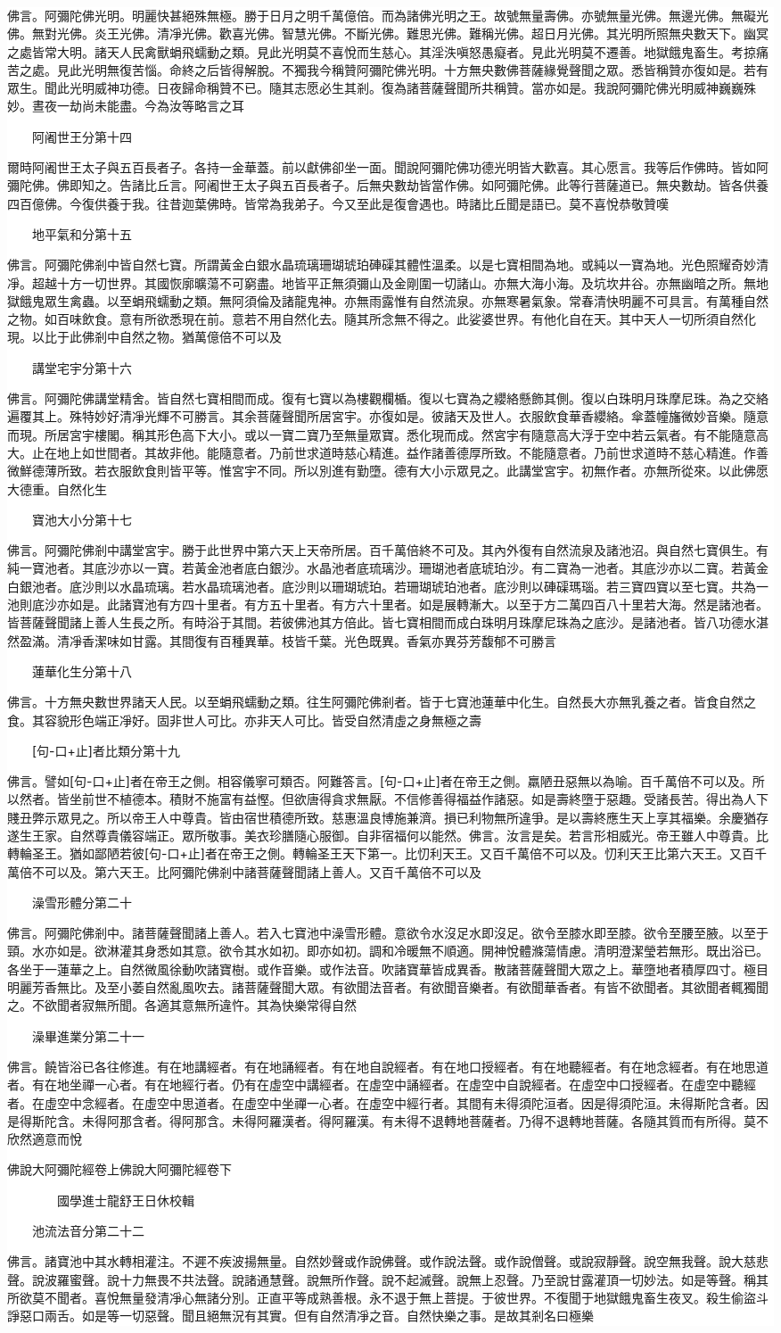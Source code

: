 佛言。阿彌陀佛光明。明麗快甚絕殊無極。勝于日月之明千萬億倍。而為諸佛光明之王。故號無量壽佛。亦號無量光佛。無邊光佛。無礙光佛。無對光佛。炎王光佛。清凈光佛。歡喜光佛。智慧光佛。不斷光佛。難思光佛。難稱光佛。超日月光佛。其光明所照無央數天下。幽冥之處皆常大明。諸天人民禽獸蜎飛蠕動之類。見此光明莫不喜悅而生慈心。其淫泆嗔怒愚癡者。見此光明莫不遷善。地獄餓鬼畜生。考掠痛苦之處。見此光明無復苦惱。命終之后皆得解脫。不獨我今稱贊阿彌陀佛光明。十方無央數佛菩薩緣覺聲聞之眾。悉皆稱贊亦復如是。若有眾生。聞此光明威神功德。日夜歸命稱贊不已。隨其志愿必生其剎。復為諸菩薩聲聞所共稱贊。當亦如是。我說阿彌陀佛光明威神巍巍殊妙。晝夜一劫尚未能盡。今為汝等略言之耳

　　阿阇世王分第十四

爾時阿阇世王太子與五百長者子。各持一金華蓋。前以獻佛卻坐一面。聞說阿彌陀佛功德光明皆大歡喜。其心愿言。我等后作佛時。皆如阿彌陀佛。佛即知之。告諸比丘言。阿阇世王太子與五百長者子。后無央數劫皆當作佛。如阿彌陀佛。此等行菩薩道已。無央數劫。皆各供養四百億佛。今復供養于我。往昔迦葉佛時。皆常為我弟子。今又至此是復會遇也。時諸比丘聞是語已。莫不喜悅恭敬贊嘆

　　地平氣和分第十五

佛言。阿彌陀佛剎中皆自然七寶。所謂黃金白銀水晶琉璃珊瑚琥珀硨磲其體性溫柔。以是七寶相間為地。或純以一寶為地。光色照耀奇妙清凈。超越十方一切世界。其國恢廓曠蕩不可窮盡。地皆平正無須彌山及金剛圍一切諸山。亦無大海小海。及坑坎井谷。亦無幽暗之所。無地獄餓鬼眾生禽蟲。以至蜎飛蠕動之類。無阿須倫及諸龍鬼神。亦無雨露惟有自然流泉。亦無寒暑氣象。常春清快明麗不可具言。有萬種自然之物。如百味飲食。意有所欲悉現在前。意若不用自然化去。隨其所念無不得之。此娑婆世界。有他化自在天。其中天人一切所須自然化現。以比于此佛剎中自然之物。猶萬億倍不可以及

　　講堂宅宇分第十六

佛言。阿彌陀佛講堂精舍。皆自然七寶相間而成。復有七寶以為樓觀欄楯。復以七寶為之纓絡懸飾其側。復以白珠明月珠摩尼珠。為之交絡遍覆其上。殊特妙好清凈光輝不可勝言。其余菩薩聲聞所居宮宇。亦復如是。彼諸天及世人。衣服飲食華香纓絡。傘蓋幢旛微妙音樂。隨意而現。所居宮宇樓閣。稱其形色高下大小。或以一寶二寶乃至無量眾寶。悉化現而成。然宮宇有隨意高大浮于空中若云氣者。有不能隨意高大。止在地上如世間者。其故非他。能隨意者。乃前世求道時慈心精進。益作諸善德厚所致。不能隨意者。乃前世求道時不慈心精進。作善微鮮德薄所致。若衣服飲食則皆平等。惟宮宇不同。所以別進有勤墮。德有大小示眾見之。此講堂宮宇。初無作者。亦無所從來。以此佛愿大德重。自然化生

　　寶池大小分第十七

佛言。阿彌陀佛剎中講堂宮宇。勝于此世界中第六天上天帝所居。百千萬倍終不可及。其內外復有自然流泉及諸池沼。與自然七寶俱生。有純一寶池者。其底沙亦以一寶。若黃金池者底白銀沙。水晶池者底琉璃沙。珊瑚池者底琥珀沙。有二寶為一池者。其底沙亦以二寶。若黃金白銀池者。底沙則以水晶琉璃。若水晶琉璃池者。底沙則以珊瑚琥珀。若珊瑚琥珀池者。底沙則以硨磲瑪瑙。若三寶四寶以至七寶。共為一池則底沙亦如是。此諸寶池有方四十里者。有方五十里者。有方六十里者。如是展轉漸大。以至于方二萬四百八十里若大海。然是諸池者。皆菩薩聲聞諸上善人生長之所。有時浴于其間。若彼佛池其方倍此。皆七寶相間而成白珠明月珠摩尼珠為之底沙。是諸池者。皆八功德水湛然盈滿。清凈香潔味如甘露。其間復有百種異華。枝皆千葉。光色既異。香氣亦異芬芳馥郁不可勝言

　　蓮華化生分第十八

佛言。十方無央數世界諸天人民。以至蜎飛蠕動之類。往生阿彌陀佛剎者。皆于七寶池蓮華中化生。自然長大亦無乳養之者。皆食自然之食。其容貌形色端正凈好。固非世人可比。亦非天人可比。皆受自然清虛之身無極之壽

　　[句-口+止]者比類分第十九

佛言。譬如[句-口+止]者在帝王之側。相容儀寧可類否。阿難答言。[句-口+止]者在帝王之側。羸陋丑惡無以為喻。百千萬倍不可以及。所以然者。皆坐前世不植德本。積財不施富有益慳。但欲唐得貪求無厭。不信修善得福益作諸惡。如是壽終墮于惡趣。受諸長苦。得出為人下賤丑弊示眾見之。所以帝王人中尊貴。皆由宿世積德所致。慈惠溫良博施兼濟。損已利物無所違爭。是以壽終應生天上享其福樂。余慶猶存遂生王家。自然尊貴儀容端正。眾所敬事。美衣珍膳隨心服御。自非宿福何以能然。佛言。汝言是矣。若言形相威光。帝王雖人中尊貴。比轉輪圣王。猶如鄙陋若彼[句-口+止]者在帝王之側。轉輪圣王天下第一。比忉利天王。又百千萬倍不可以及。忉利天王比第六天王。又百千萬倍不可以及。第六天王。比阿彌陀佛剎中諸菩薩聲聞諸上善人。又百千萬倍不可以及

　　澡雪形體分第二十

佛言。阿彌陀佛剎中。諸菩薩聲聞諸上善人。若入七寶池中澡雪形體。意欲令水沒足水即沒足。欲令至膝水即至膝。欲令至腰至腋。以至于頸。水亦如是。欲淋灌其身悉如其意。欲令其水如初。即亦如初。調和冷暖無不順適。開神悅體滌蕩情慮。清明澄潔瑩若無形。既出浴已。各坐于一蓮華之上。自然微風徐動吹諸寶樹。或作音樂。或作法音。吹諸寶華皆成異香。散諸菩薩聲聞大眾之上。華墮地者積厚四寸。極目明麗芳香無比。及至小萎自然亂風吹去。諸菩薩聲聞大眾。有欲聞法音者。有欲聞音樂者。有欲聞華香者。有皆不欲聞者。其欲聞者輒獨聞之。不欲聞者寂無所聞。各適其意無所違忤。其為快樂常得自然

　　澡畢進業分第二十一

佛言。饒皆浴已各往修進。有在地講經者。有在地誦經者。有在地自說經者。有在地口授經者。有在地聽經者。有在地念經者。有在地思道者。有在地坐禪一心者。有在地經行者。仍有在虛空中講經者。在虛空中誦經者。在虛空中自說經者。在虛空中口授經者。在虛空中聽經者。在虛空中念經者。在虛空中思道者。在虛空中坐禪一心者。在虛空中經行者。其間有未得須陀洹者。因是得須陀洹。未得斯陀含者。因是得斯陀含。未得阿那含者。得阿那含。未得阿羅漢者。得阿羅漢。有未得不退轉地菩薩者。乃得不退轉地菩薩。各隨其質而有所得。莫不欣然適意而悅

佛說大阿彌陀經卷上佛說大阿彌陀經卷下

　　　　國學進士龍舒王日休校輯


　　池流法音分第二十二

佛言。諸寶池中其水轉相灌注。不遲不疾波揚無量。自然妙聲或作說佛聲。或作說法聲。或作說僧聲。或說寂靜聲。說空無我聲。說大慈悲聲。說波羅蜜聲。說十力無畏不共法聲。說諸通慧聲。說無所作聲。說不起滅聲。說無上忍聲。乃至說甘露灌頂一切妙法。如是等聲。稱其所欲莫不聞者。喜悅無量發清凈心無諸分別。正直平等成熟善根。永不退于無上菩提。于彼世界。不復聞于地獄餓鬼畜生夜叉。殺生偷盜斗諍惡口兩舌。如是等一切惡聲。聞且絕無況有其實。但有自然清凈之音。自然快樂之事。是故其剎名曰極樂
